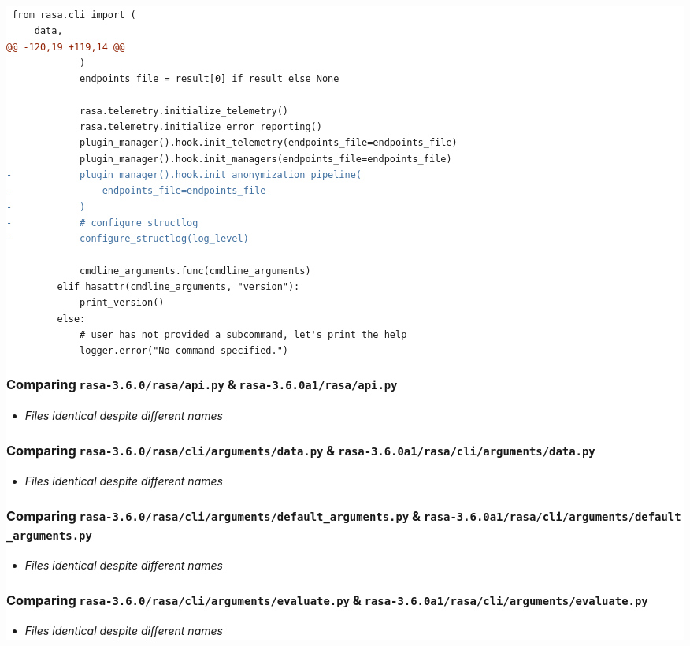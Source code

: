 ```diff
 from rasa.cli import (
     data,
@@ -120,19 +119,14 @@
             )
             endpoints_file = result[0] if result else None
 
             rasa.telemetry.initialize_telemetry()
             rasa.telemetry.initialize_error_reporting()
             plugin_manager().hook.init_telemetry(endpoints_file=endpoints_file)
             plugin_manager().hook.init_managers(endpoints_file=endpoints_file)
-            plugin_manager().hook.init_anonymization_pipeline(
-                endpoints_file=endpoints_file
-            )
-            # configure structlog
-            configure_structlog(log_level)
 
             cmdline_arguments.func(cmdline_arguments)
         elif hasattr(cmdline_arguments, "version"):
             print_version()
         else:
             # user has not provided a subcommand, let's print the help
             logger.error("No command specified.")
```

### Comparing `rasa-3.6.0/rasa/api.py` & `rasa-3.6.0a1/rasa/api.py`

 * *Files identical despite different names*

### Comparing `rasa-3.6.0/rasa/cli/arguments/data.py` & `rasa-3.6.0a1/rasa/cli/arguments/data.py`

 * *Files identical despite different names*

### Comparing `rasa-3.6.0/rasa/cli/arguments/default_arguments.py` & `rasa-3.6.0a1/rasa/cli/arguments/default_arguments.py`

 * *Files identical despite different names*

### Comparing `rasa-3.6.0/rasa/cli/arguments/evaluate.py` & `rasa-3.6.0a1/rasa/cli/arguments/evaluate.py`

 * *Files identical despite different names*

